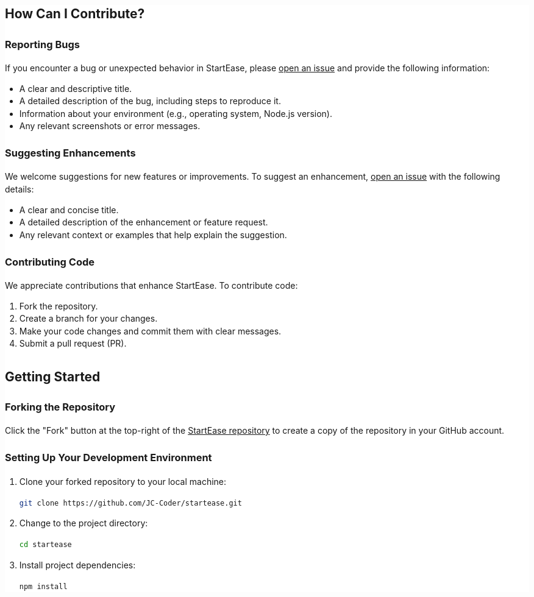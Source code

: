 
## How Can I Contribute?

### Reporting Bugs

If you encounter a bug or unexpected behavior in StartEase, please [open an issue](https://github.com/JC-Coder/startease/issues/new) and provide the following information:

- A clear and descriptive title.
- A detailed description of the bug, including steps to reproduce it.
- Information about your environment (e.g., operating system, Node.js version).
- Any relevant screenshots or error messages.

### Suggesting Enhancements

We welcome suggestions for new features or improvements. To suggest an enhancement, [open an issue](https://github.com/JC-Coder/startease/issues/new) with the following details:

- A clear and concise title.
- A detailed description of the enhancement or feature request.
- Any relevant context or examples that help explain the suggestion.

### Contributing Code

We appreciate contributions that enhance StartEase. To contribute code:

1. Fork the repository.
2. Create a branch for your changes.
3. Make your code changes and commit them with clear messages.
4. Submit a pull request (PR).

## Getting Started

### Forking the Repository

Click the "Fork" button at the top-right of the [StartEase repository](https://github.com/JC-Coder/startease) to create a copy of the repository in your GitHub account.

### Setting Up Your Development Environment

1. Clone your forked repository to your local machine:

   ```bash
   git clone https://github.com/JC-Coder/startease.git
   ```

2. Change to the project directory:

   ```bash
   cd startease
   ```

3. Install project dependencies:

   ```bash
   npm install
   ```
